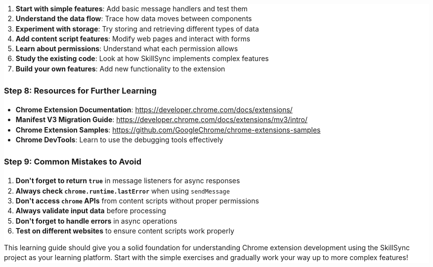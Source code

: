 1. **Start with simple features**: Add basic message handlers and test them
2. **Understand the data flow**: Trace how data moves between components
3. **Experiment with storage**: Try storing and retrieving different types of data
4. **Add content script features**: Modify web pages and interact with forms
5. **Learn about permissions**: Understand what each permission allows
6. **Study the existing code**: Look at how SkillSync implements complex features
7. **Build your own features**: Add new functionality to the extension

### Step 8: Resources for Further Learning

- **Chrome Extension Documentation**: https://developer.chrome.com/docs/extensions/
- **Manifest V3 Migration Guide**: https://developer.chrome.com/docs/extensions/mv3/intro/
- **Chrome Extension Samples**: https://github.com/GoogleChrome/chrome-extensions-samples
- **Chrome DevTools**: Learn to use the debugging tools effectively

### Step 9: Common Mistakes to Avoid

1. **Don't forget to return `true`** in message listeners for async responses
2. **Always check `chrome.runtime.lastError`** when using `sendMessage`
3. **Don't access `chrome` APIs** from content scripts without proper permissions
4. **Always validate input data** before processing
5. **Don't forget to handle errors** in async operations
6. **Test on different websites** to ensure content scripts work properly

This learning guide should give you a solid foundation for understanding Chrome extension development using the SkillSync project as your learning platform. Start with the simple exercises and gradually work your way up to more complex features!
